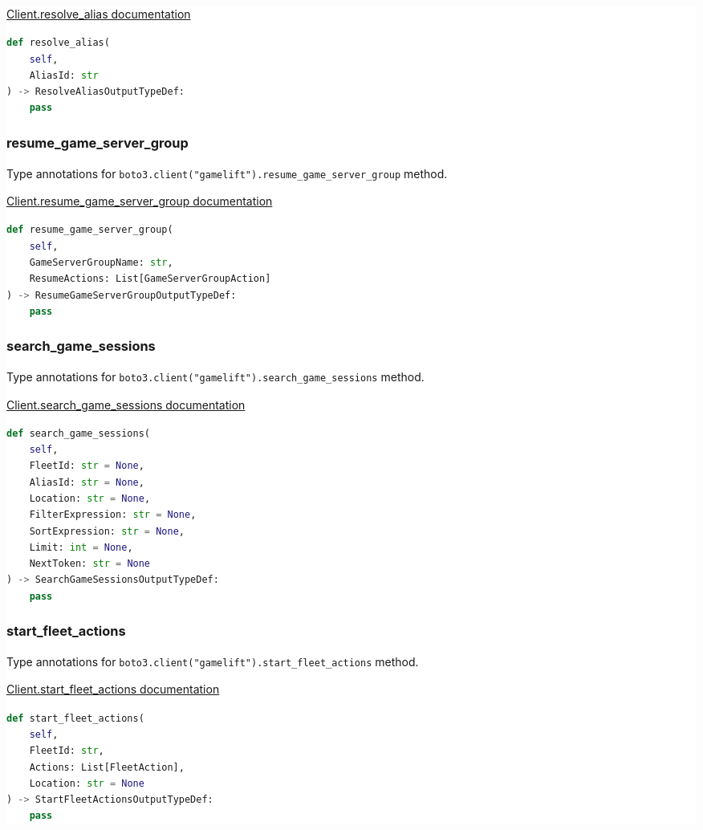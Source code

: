 [Client.resolve_alias documentation](https://boto3.amazonaws.com/v1/documentation/api/latest/reference/services/gamelift.html#GameLift.Client.resolve_alias)

```python
def resolve_alias(
    self,
    AliasId: str
) -> ResolveAliasOutputTypeDef:
    pass
```

### resume_game_server_group

Type annotations for `boto3.client("gamelift").resume_game_server_group` method.

[Client.resume_game_server_group documentation](https://boto3.amazonaws.com/v1/documentation/api/latest/reference/services/gamelift.html#GameLift.Client.resume_game_server_group)

```python
def resume_game_server_group(
    self,
    GameServerGroupName: str,
    ResumeActions: List[GameServerGroupAction]
) -> ResumeGameServerGroupOutputTypeDef:
    pass
```

### search_game_sessions

Type annotations for `boto3.client("gamelift").search_game_sessions` method.

[Client.search_game_sessions documentation](https://boto3.amazonaws.com/v1/documentation/api/latest/reference/services/gamelift.html#GameLift.Client.search_game_sessions)

```python
def search_game_sessions(
    self,
    FleetId: str = None,
    AliasId: str = None,
    Location: str = None,
    FilterExpression: str = None,
    SortExpression: str = None,
    Limit: int = None,
    NextToken: str = None
) -> SearchGameSessionsOutputTypeDef:
    pass
```

### start_fleet_actions

Type annotations for `boto3.client("gamelift").start_fleet_actions` method.

[Client.start_fleet_actions documentation](https://boto3.amazonaws.com/v1/documentation/api/latest/reference/services/gamelift.html#GameLift.Client.start_fleet_actions)

```python
def start_fleet_actions(
    self,
    FleetId: str,
    Actions: List[FleetAction],
    Location: str = None
) -> StartFleetActionsOutputTypeDef:
    pass
```
